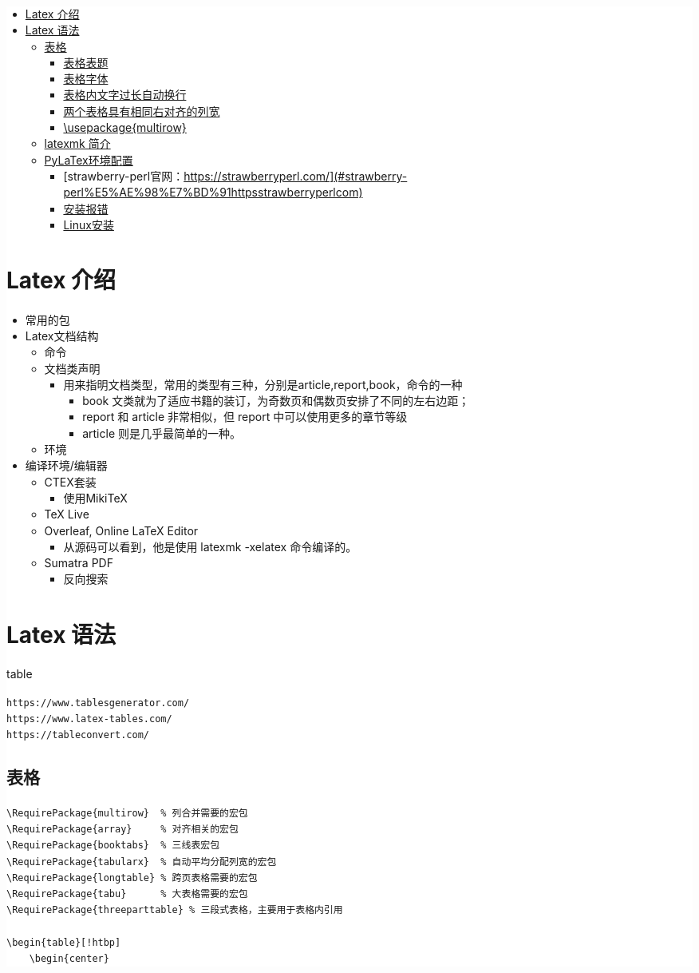 

- [Latex 介绍](#latex-%E4%BB%8B%E7%BB%8D)
- [Latex 语法](#latex-%E8%AF%AD%E6%B3%95)
    - [表格](#%E8%A1%A8%E6%A0%BC)
        - [表格表题](#%E8%A1%A8%E6%A0%BC%E8%A1%A8%E9%A2%98)
        - [表格字体](#%E8%A1%A8%E6%A0%BC%E5%AD%97%E4%BD%93)
        - [表格内文字过长自动换行](#%E8%A1%A8%E6%A0%BC%E5%86%85%E6%96%87%E5%AD%97%E8%BF%87%E9%95%BF%E8%87%AA%E5%8A%A8%E6%8D%A2%E8%A1%8C)
        - [两个表格具有相同右对齐的列宽](#%E4%B8%A4%E4%B8%AA%E8%A1%A8%E6%A0%BC%E5%85%B7%E6%9C%89%E7%9B%B8%E5%90%8C%E5%8F%B3%E5%AF%B9%E9%BD%90%E7%9A%84%E5%88%97%E5%AE%BD)
        - [\usepackage{multirow}](#%5Cusepackagemultirow)
    - [latexmk 简介](#latexmk-%E7%AE%80%E4%BB%8B)
    - [PyLaTex环境配置](#pylatex%E7%8E%AF%E5%A2%83%E9%85%8D%E7%BD%AE)
        - [strawberry-perl官网：https://strawberryperl.com/](#strawberry-perl%E5%AE%98%E7%BD%91httpsstrawberryperlcom)
        - [安装报错](#%E5%AE%89%E8%A3%85%E6%8A%A5%E9%94%99)
        - [Linux安装](#linux%E5%AE%89%E8%A3%85)






# Latex 介绍
+ 常用的包
+ Latex文档结构
    + 命令
    + 文档类声明
        + 用来指明文档类型，常用的类型有三种，分别是article,report,book，命令的一种
            +   book 文类就为了适应书籍的装订，为奇数页和偶数页安排了不同的左右边距；
            + report 和 article 非常相似，但 report 中可以使用更多的章节等级
            + article 则是几乎最简单的一种。
    + 环境
+ 编译环境/编辑器
    + CTEX套装
        + 使用MikiTeX
    + TeX Live
    + Overleaf, Online LaTeX Editor 
        + 从源码可以看到，他是使用 latexmk -xelatex 命令编译的。
    + Sumatra PDF
        + 反向搜索



# Latex 语法
table
```
https://www.tablesgenerator.com/
https://www.latex-tables.com/
https://tableconvert.com/

```
## 表格
```
\RequirePackage{multirow}  % 列合并需要的宏包
\RequirePackage{array}	   % 对齐相关的宏包
\RequirePackage{booktabs}  % 三线表宏包
\RequirePackage{tabularx}  % 自动平均分配列宽的宏包
\RequirePackage{longtable} % 跨页表格需要的宏包
\RequirePackage{tabu}      % 大表格需要的宏包
\RequirePackage{threeparttable} % 三段式表格，主要用于表格内引用

\begin{table}[!htbp]
    \begin{center}
```